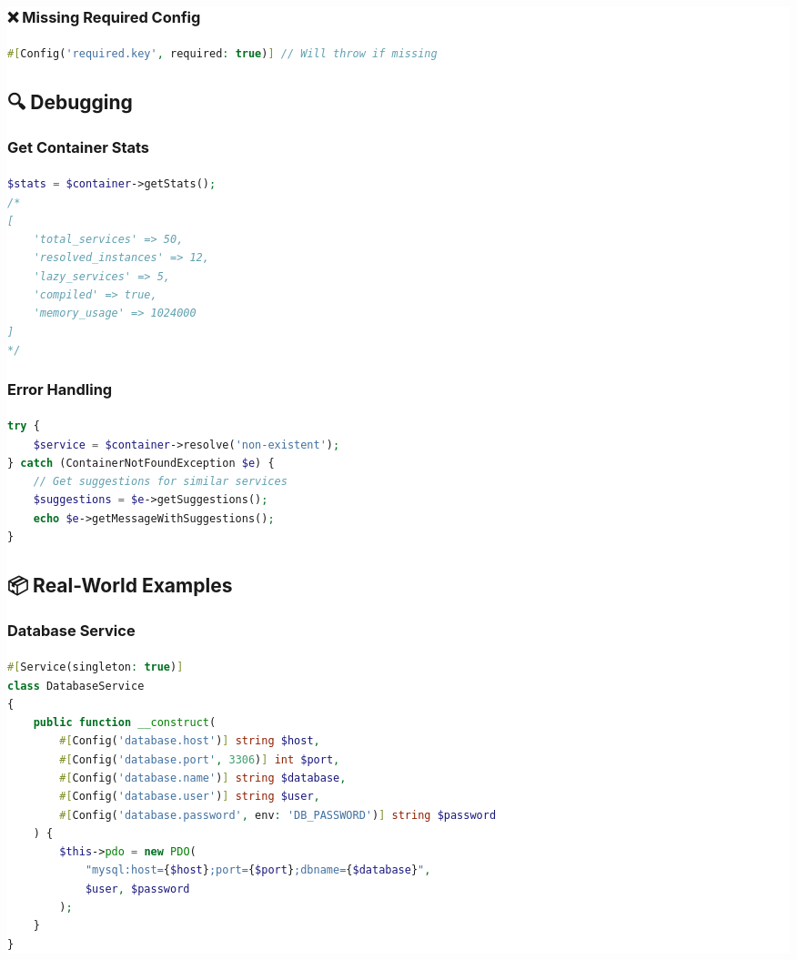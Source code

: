 ### ❌ Missing Required Config
```php
#[Config('required.key', required: true)] // Will throw if missing
```

## 🔍 Debugging

### Get Container Stats
```php
$stats = $container->getStats();
/*
[
    'total_services' => 50,
    'resolved_instances' => 12,
    'lazy_services' => 5,
    'compiled' => true,
    'memory_usage' => 1024000
]
*/
```

### Error Handling
```php
try {
    $service = $container->resolve('non-existent');
} catch (ContainerNotFoundException $e) {
    // Get suggestions for similar services
    $suggestions = $e->getSuggestions();
    echo $e->getMessageWithSuggestions();
}
```

## 📦 Real-World Examples

### Database Service
```php
#[Service(singleton: true)]
class DatabaseService
{
    public function __construct(
        #[Config('database.host')] string $host,
        #[Config('database.port', 3306)] int $port,
        #[Config('database.name')] string $database,
        #[Config('database.user')] string $user,
        #[Config('database.password', env: 'DB_PASSWORD')] string $password
    ) {
        $this->pdo = new PDO(
            "mysql:host={$host};port={$port};dbname={$database}",
            $user, $password
        );
    }
}
```
